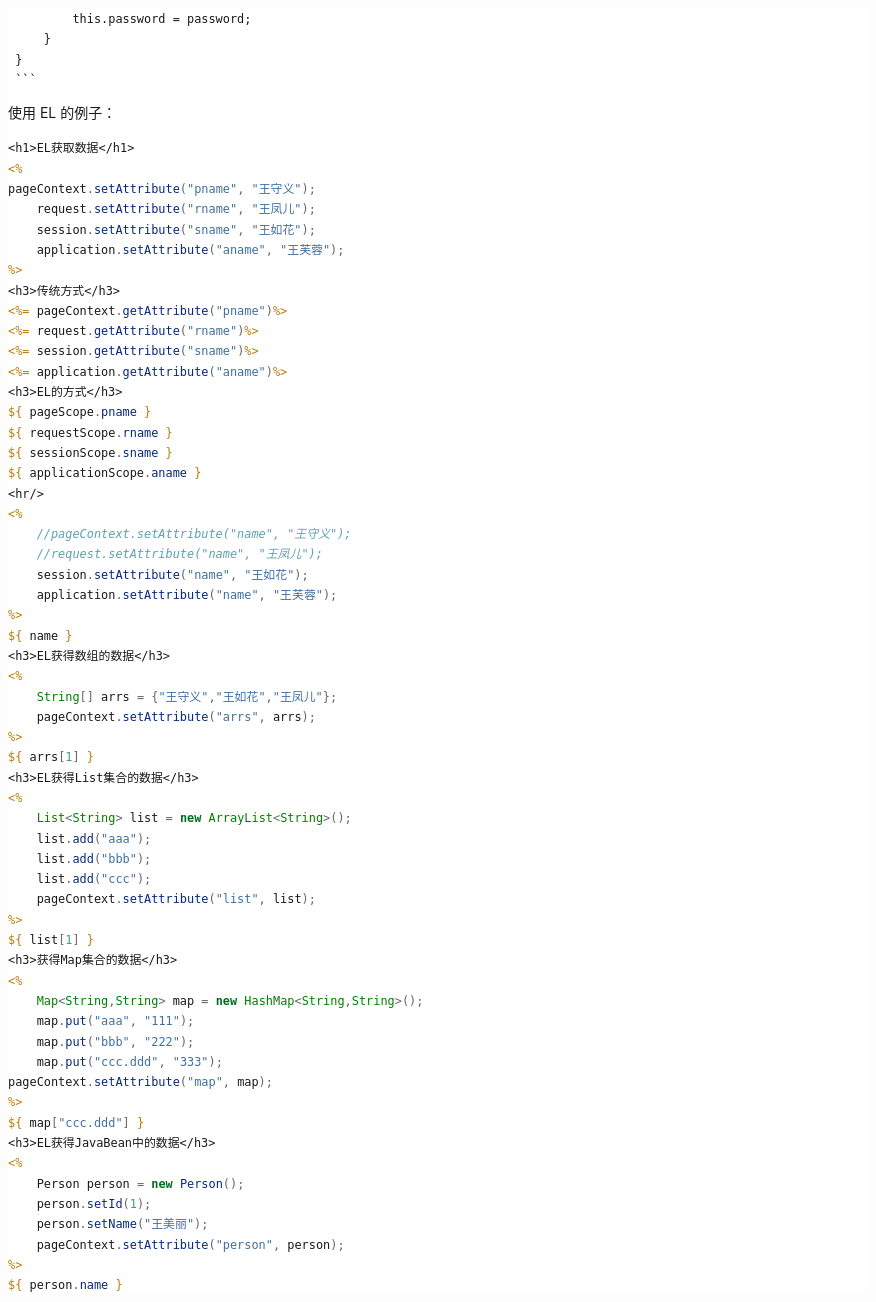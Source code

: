              this.password = password;
         }	
     }
     ```

使用 EL 的例子：

``` jsp
<h1>EL获取数据</h1>
<%
pageContext.setAttribute("pname", "王守义");
	request.setAttribute("rname", "王凤儿");
	session.setAttribute("sname", "王如花");
	application.setAttribute("aname", "王芙蓉");
%>
<h3>传统方式</h3>
<%= pageContext.getAttribute("pname")%>
<%= request.getAttribute("rname")%>
<%= session.getAttribute("sname")%>
<%= application.getAttribute("aname")%>
<h3>EL的方式</h3>
${ pageScope.pname }   
${ requestScope.rname }
${ sessionScope.sname }
${ applicationScope.aname }
<hr/>
<%
	//pageContext.setAttribute("name", "王守义");
	//request.setAttribute("name", "王凤儿");
	session.setAttribute("name", "王如花");
	application.setAttribute("name", "王芙蓉");
%>
${ name }
<h3>EL获得数组的数据</h3>
<%
	String[] arrs = {"王守义","王如花","王凤儿"};
	pageContext.setAttribute("arrs", arrs);
%>
${ arrs[1] }
<h3>EL获得List集合的数据</h3>
<%
	List<String> list = new ArrayList<String>();
	list.add("aaa");
	list.add("bbb");
	list.add("ccc");
	pageContext.setAttribute("list", list);
%>
${ list[1] }
<h3>获得Map集合的数据</h3>
<%
	Map<String,String> map = new HashMap<String,String>();
	map.put("aaa", "111");
	map.put("bbb", "222");
	map.put("ccc.ddd", "333");
pageContext.setAttribute("map", map);
%>
${ map["ccc.ddd"] }
<h3>EL获得JavaBean中的数据</h3>
<%
	Person person = new Person();
	person.setId(1);
	person.setName("王美丽");
	pageContext.setAttribute("person", person);
%>
${ person.name }
```